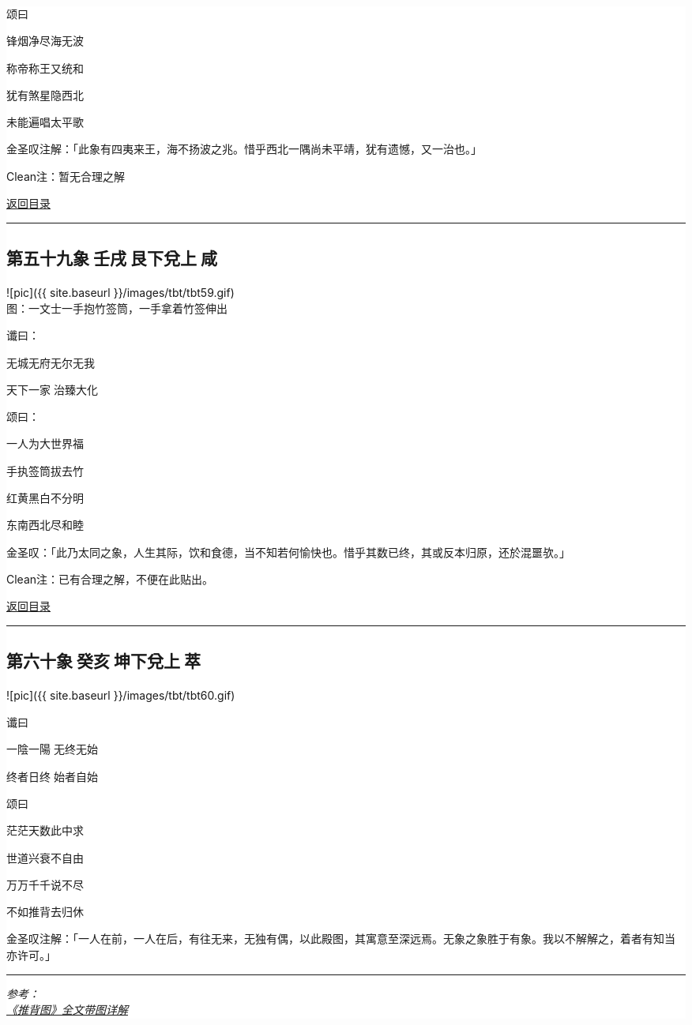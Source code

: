 颂曰 

锋烟净尽海无波

称帝称王又统和

犹有煞星隐西北

未能遍唱太平歌

金圣叹注解：「此象有四夷来王，海不扬波之兆。惜乎西北一隅尚未平靖，犹有遗憾，又一治也。」

Clean注：暂无合理之解

[返回目录](#index) 

----------------------------------
<a id="part59"></a>
## 第五十九象 壬戌 艮下兌上 咸

![pic]({{ site.baseurl }}/images/tbt/tbt59.gif)<br>
图：一文士一手抱竹签筒，一手拿着竹签伸出

谶曰：

无城无府无尔无我

天下一家 治臻大化

颂曰：

一人为大世界福

手执签筒拔去竹

红黄黑白不分明

东南西北尽和睦

金圣叹：「此乃太同之象，人生其际，饮和食德，当不知若何愉快也。惜乎其数已终，其或反本归原，还於混噩欤。」

Clean注：已有合理之解，不便在此贴出。

[返回目录](#index) 

----------------------------------
<a id="part60"></a>
## 第六十象 癸亥 坤下兌上 萃

![pic]({{ site.baseurl }}/images/tbt/tbt60.gif)<br>

谶曰 

一陰一陽 无终无始

终者日终 始者自始

颂曰 

茫茫天数此中求 

世道兴衰不自由  

万万千千说不尽 

不如推背去归休

金圣叹注解：「一人在前，一人在后，有往无来，无独有偶，以此殿图，其寓意至深远焉。无象之象胜于有象。我以不解解之，着者有知当亦许可。」

---
*参考：<br>
[《推背图》全文带图详解](http://www.sbkk88.com/mingzhu/gudaicn/tuibeitu/)*
